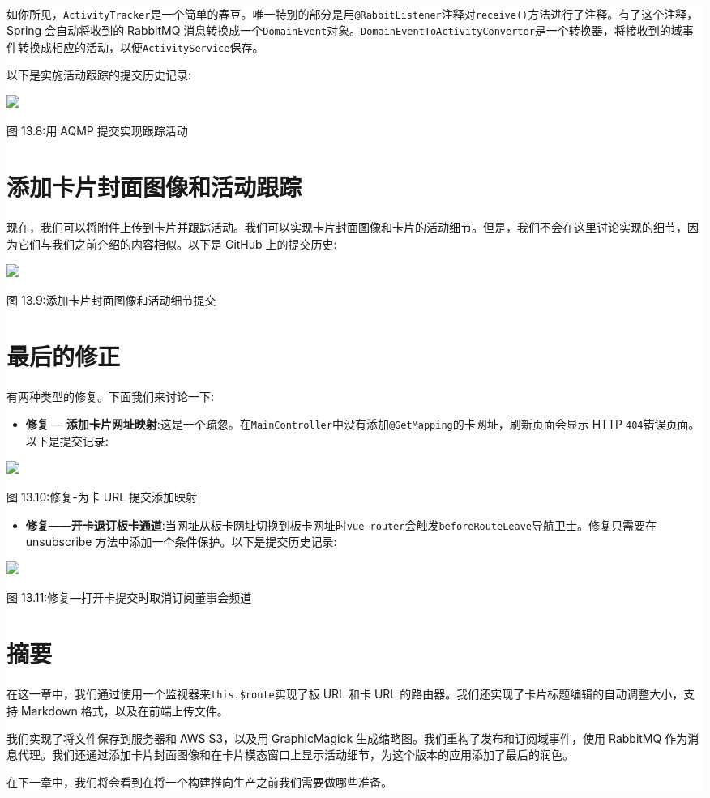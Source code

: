 
如你所见，`ActivityTracker`是一个简单的春豆。唯一特别的部分是用`@RabbitListener`注释对`receive()`方法进行了注释。有了这个注释，Spring 会自动将收到的 RabbitMQ 消息转换成一个`DomainEvent`对象。`DomainEventToActivityConverter`是一个转换器，将接收到的域事件转换成相应的活动，以便`ActivityService`保存。

以下是实施活动跟踪的提交历史记录:

![](assets/b355762c-8dce-45ef-a342-698036c57279.png)

图 13.8:用 AQMP 提交实现跟踪活动

# 添加卡片封面图像和活动跟踪

现在，我们可以将附件上传到卡片并跟踪活动。我们可以实现卡片封面图像和卡片的活动细节。但是，我们不会在这里讨论实现的细节，因为它们与我们之前介绍的内容相似。以下是 GitHub 上的提交历史:

![](assets/267496f1-78da-4ad0-9707-8bfb7b539c5a.png)

图 13.9:添加卡片封面图像和活动细节提交

# 最后的修正

有两种类型的修复。下面我们来讨论一下:

*   **修复** — **添加卡片网址映射**:这是一个疏忽。在`MainController`中没有添加`@GetMapping`的卡网址，刷新页面会显示 HTTP `404`错误页面。以下是提交记录:

![](assets/1105b1ff-999e-41dc-a8fe-1057e405f956.png)

图 13.10:修复-为卡 URL 提交添加映射

*   **修复**——**开卡退订板卡通道**:当网址从板卡网址切换到板卡网址时`vue-router`会触发`beforeRouteLeave`导航卫士。修复只需要在 unsubscribe 方法中添加一个条件保护。以下是提交历史记录:

![](assets/4b320723-9adf-4b20-81c1-e7d7bbb04a74.png)

图 13.11:修复—打开卡提交时取消订阅董事会频道

# 摘要

在这一章中，我们通过使用一个监视器来`this.$route`实现了板 URL 和卡 URL 的路由器。我们还实现了卡片标题编辑的自动调整大小，支持 Markdown 格式，以及在前端上传文件。

我们实现了将文件保存到服务器和 AWS S3，以及用 GraphicMagick 生成缩略图。我们重构了发布和订阅域事件，使用 RabbitMQ 作为消息代理。我们还通过添加卡片封面图像和在卡片模态窗口上显示活动细节，为这个版本的应用添加了最后的润色。

在下一章中，我们将会看到在将一个构建推向生产之前我们需要做哪些准备。